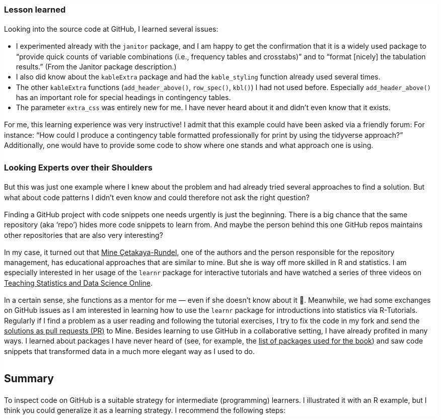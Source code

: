 ### Lesson learned

Looking into the source code at GitHub, I learned several issues:

-   I experimented already with the `janitor` package, and I am happy to get the confirmation that it is a widely used package to “provide quick counts of variable combinations (i.e., frequency tables and crosstabs)” and to “format \[nicely\] the tabulation results.” (From the Janitor package description.)
-   I also did know about the `kableExtra` package and had the `kable_styling` function already used several times.
-   The other `kableExtra` functions (`add_header_above()`, `row_spec()`, `kbl()`) I had not used before. Especially `add_header_above()` has an important role for special headings in contingency tables.
-   The parameter `extra_css` was entirely new for me. I have never heard about it and didn’t even know that it exists.

For me, this learning experience was very instructive! I admit that this example could have been asked via a friendly forum: For instance: “How could I produce a contingency table formatted professionally for print by using the tidyverse approach?” Additionally, one would have to provide some code to show where one stands and what approach one is using.

### Looking Experts over their Shoulders

But this was just one example where I knew about the problem and had already tried several approaches to find a solution. But what about code patterns I didn’t even know and could therefore not ask the right question?

Finding a GitHub project with code snippets one needs urgently is just the beginning. There is a big chance that the same repository (aka ‘repo’) hides more code snippets to learn from. And maybe the person behind this one GitHub repos maintains other repositories that are also very interesting?

In my case, it turned out that [Mine Çetakaya-Rundel](https://github.com/mine-cetinkaya-rundel), one of the authors and the person responsible for the repository management, has educational approaches that are similar to mine. But she is way off more skilled in R and statistics. I am especially interested in her usage of the `learnr` package for interactive tutorials and have watched a series of three videos on [Teaching Statistics and Data Science Online](https://mine-cetinkaya-rundel.github.io/teach-r-online/).

In a certain sense, she functions as a mentor for me — even if she doesn’t know about it 🥸. Meanwhile, we had some exchanges on GitHub issues as I am interested in learning how to use the `learnr` package for introductions into statistics via R-Tutorials. Regularly if I find a problem as a user reading and following the tutorial exercises, I try to fix the code in my fork and send the [solutions as pull requests (PR)](https://github.com/OpenIntroStat/ims-tutorials/pulls?q=is%3Apr+author%3A%40me+) to Mine. Besides learning to use GitHub in a collaborative setting, I have already profited in many ways. I learned about packages I have never heard of (see, for example, the [list of packages used for the book](https://github.com/OpenIntroStat/ims/blob/master/_common.R)) and saw code snippets that transformed data in a much more elegant way as I used to do.

## Summary

To inspect code on GitHub is a suitable strategy for intermediate (programming) learners. I illustrated it with an R example, but I think you could generalize it as a learning strategy. I recommend the following steps:
